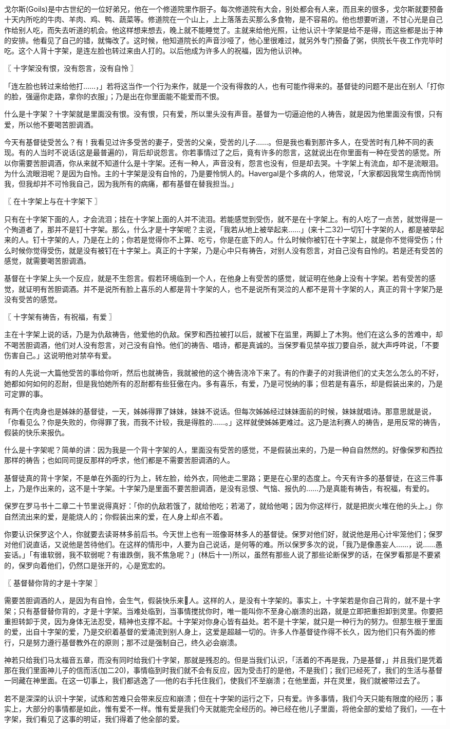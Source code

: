 戈尔斯(Goils)是中古世纪的一位好弟兄，他在一个修道院里作厨子。每次修道院有大会，别处都会有人来，而且来的很多，戈尔斯就要预备十天内所吃的牛肉、羊肉、鸡、鸭、蔬菜等。修道院在一个山上，上上落落去买那么多食物，是不容易的。他也想要听道，不甘心光是自己作给别人吃，而失去听道的机会。他这样想来想去，晚上就不能睡觉了。主就来给他光照，让他认识十字架是给不是得，而这些都是出于神的安排。他看见了自己的错，就悔改了。这时候，他知道院长的声音沙哑了，他心里很难过，就另外专门预备了粥，供院长午夜工作完毕时吃。这个人背十字架，是连左脸也转过来由人打的。以后他成为许多人的祝福，因为他认识神。



〖 十字架没有恨，没有怨言，没有自怜 〗

「连左脸也转过来给他打……，」若将这当作一个行为来作，就是一个没有得救的人，也有可能作得来的。基督徒的问题不是出在别人「打你的脸，强逼你走路，拿你的衣服」；乃是出在你里面能不能爱而不恨。

什么是十字架？十字架就是里面没有恨。没有恨，只有爱，所以里头没有声音。基督为一切逼迫他的人祷告，就是因为他里面没有恨，只有爱，所以他不要喝苦胆调酒。

今天有基督徒受苦么？有！我看见过许多受苦的妻子，受苦的父亲，受苦的儿子……。但是我也看到那许多人，在受苦时有几种不同的表现。有的人当时不说话(这是最普遍的)，背后却说怨言。你若事情过了之后，竟有许多的怨言，这就说出在你里面有一种在受苦的感觉。所以你需要苦胆调酒，你从来就不知道什么是十字架。还有一种人，声音没有，怨言也没有，但是却去哭。十字架上有流血，却不是流眼泪。为什么流眼泪呢？是因为自怜。主的十字架是没有自怜的，乃是要怜悯人的。Havergal是个多病的人，他常说，「大家都因我常生病而怜悯我，但我却并不可怜我自己，因为我所有的病痛，都有基督在替我担当。」



〖 在十字架上与在十字架下 〗

只有在十字架下面的人，才会流泪；挂在十字架上面的人并不流泪。若能感觉到受伤，就不是在十字架上。有的人吃了一点苦，就觉得是一个殉道者了，那并不是钉十字架。那么，什么才是十字架呢？主说，「我若从地上被举起来……」(来十二32)一切钉十字架的人，都是被举起来的人。钉十字架的人，乃是在上的；你若是觉得你不上算、吃亏，你是在底下的人。什么时候你被钉在十字架上，就是你不觉得受伤；什么时候你觉得受伤，就是没有被钉在十字架上。真正的十字架，乃是心中只有祷告，对别人没有怨言，对自己没有自怜的。若是还有受苦的感觉，就需要喝苦胆调酒。

基督在十字架上头一个反应，就是不生怨言。假若环境临到一个人，在他身上有受苦的感觉，就证明在他身上没有十字架。若有受苦的感觉，就证明有苦胆调酒。并不是说所有脸上喜乐的人都是背十字架的人，也不是说所有哭泣的人都不是背十字架的人，真正的背十字架乃是没有受苦的感觉。



〖 十字架有祷告，有祝福，有爱 〗

主在十字架上说的话，乃是为仇敌祷告，他爱他的仇敌。保罗和西拉被打以后，就被下在监里，两脚上了木狗。他们在这么多的苦难中，却不喝苦胆调酒，他们对人没有怨言，对己没有自怜。他们的祷告、唱诗，都是真诚的。当保罗看见禁卒拔刀要自杀，就大声呼吽说，「不要伤害自己。」这说明他对禁卒有爱。

有的人先说一大篇他受苦的事给你听，然后也就祷告，我就被他的这个祷告浇冷下来了。有的作妻子的对我讲他们的丈夫怎么怎么的不好，她都如何如何的忍耐，但是我怕她所有的忍耐都有些狂傲在内。多有喜乐，有爱，乃是可悦纳的事；但若是有喜乐，却是假装出来的，乃是可定罪的事。

有两个在肉身也是姊妹的基督徒，一天，姊姊得罪了妹妹，妹妹不说话。但每次姊姊经过妹妹面前的时候，妹妹就唱诗。那意思就是说，「你看见么？你是失败的，你得罪了我，而我不计较，我是得胜的……。」这样就使姊姊更难过。这乃是法利赛人的祷告，是用反常的祷告，假装的快乐来报仇。

什么是十字架呢？简单的讲：因为我是一个背十字架的人，里面没有受苦的感觉，不是假装出来的，乃是一种自自然然的。好像保罗和西拉那样的祷告；也如同司提反那样的呼求，他们都是不需要苦胆调酒的人。

基督徒真的背十字架，不是单在外面的行为上，转左脸，给外衣，同他走二里路；更是在心里的态度上。今天有许多的基督徒，在这三件事上，乃是作出来的，这不是十字架。十字架乃是里面不要苦胆调酒，是没有忌恨、气恼、报仇的……乃是真能有祷告，有祝福，有爱的。

保罗在罗马书十二章二十节里说得真好：「你的仇敌若饿了，就给他吃；若渴了，就给他喝；因为你这样行，就是把炭火堆在他的头上。」你自然流出来的爱，是能烧人的；你假装出来的爱，在人身上却点不着。

你要认识保罗这个人，你就要去读哥林多前后书。今天世上也有一班像哥林多人的基督徒。保罗对他们好，就说他是用心计牢笼他们；保罗对他们说直话，又说他是苦待他们。在这样的情形中，人要为自己说话，是何等的难。所以保罗多次的说，「我乃是像愚妄人……，说……愚妄话。」「有谁软弱，我不软弱呢？有谁跌倒，我不焦急呢？」(林后十一)所以，虽然有那些人说了那些论断保罗的话，在保罗看那是不要紧的，保罗向着他们，仍然口是张开的，心是宽宏的。



〖 基督替你背的才是十字架 〗

需要苦胆调酒的人，是因为有自怜，会生气，假装快乐来人。这样的人，是没有十字架的。事实上，十字架若是你自己背的，就不是十字架；只有基督替你背的，才是十字架。当难处临到，当事情搅扰你时，唯一能叫你不至身心崩溃的出路，就是立即把重担卸到灵里。你要把重担转卸于灵，因为身体无法忍受，精神也支撑不起。十字架对你身心皆有益处。若不是十字架，就只是一种行为的努力。但那生根于里面的爱，出自十字架的爱，乃是交织着基督的爱涌流到别人身上，这爱是超越一切的。许多人作基督徒作得不长久，因为他们只有外面的修行，只是努力遵行基督教外在的原则；那不过是强制自己，终久必会崩溃。

神若只给我们马太福音五章，而没有同时给我们十字架，那就是残忍的。但是当我们认识，「活着的不再是我，乃是基督，」并且我们是凭着那在我们里面神儿子的信而活(加二20)，事情临到时我们就不会有反应，因为受击打的是他，不是我们；我们已经死了，我们的生活与基督一同藏在神里面。在这一切事上，我们都逃逸了──他的右手托住我们，使我们不至崩溃；在他里面，并在灵里，我们就被带过去了。

若不是深深的认识十字架，试炼和苦难只会带来反应和崩溃；但在十字架的运行之下，只有爱。许多事情，我们今天只能有限度的经历；事实上，大部分的事情都是如此，惟有爱不一样。惟有爱是我们今天就能完全经历的。神已经在他儿子里面，将他全部的爱给了我们，──在十字架，我们看见了这事的明证，我们得着了他全部的爱。
